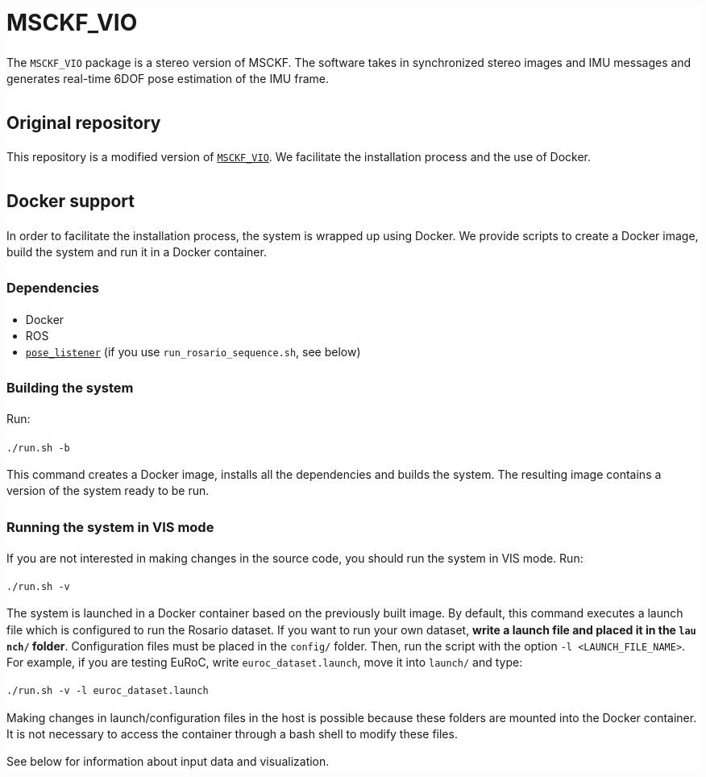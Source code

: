 # MSCKF\_VIO


The `MSCKF_VIO` package is a stereo version of MSCKF. The software takes in synchronized stereo images and IMU messages and generates real-time 6DOF pose estimation of the IMU frame.

## Original repository
This repository is a modified version of [`MSCKF_VIO`](https://github.com/KumarRobotics/msckf_vio). We facilitate the installation process and the use of Docker.

## Docker support

In order to facilitate the installation process, the system is wrapped up using Docker.
We provide scripts to create a Docker image, build the system and run it in a Docker container. 

### Dependencies 
* Docker
* ROS
* [`pose_listener`](https://github.com/CIFASIS/pose_listener) (if you use `run_rosario_sequence.sh`, see below)

### Building the system
Run:
```
./run.sh -b
```

This command creates a Docker image, installs all the dependencies and builds the system. The resulting image contains a version of the system ready to be run.

### Running the system in VIS mode
If you are not interested in making changes in the source code, you should run the system in VIS mode. Run:
```
./run.sh -v
```
The system is launched in a Docker container based on the previously built image. By default, this command executes a launch file which is configured to run the Rosario dataset. If you want to run your own dataset, **write a launch file and placed it in the `launch/` folder**. Configuration files must be placed in the `config/` folder. Then, run the script with the option `-l <LAUNCH_FILE_NAME>`. For example, if you are testing EuRoC, write `euroc_dataset.launch`, move it into `launch/` and type:
```
./run.sh -v -l euroc_dataset.launch
```
Making changes in launch/configuration files in the host is possible because these folders are mounted into the Docker container. It is not necessary to access the container through a bash shell to modify these files.

See below for information about input data and visualization.
